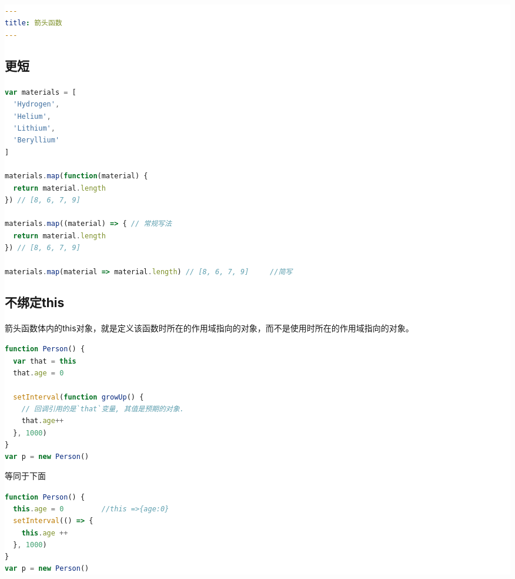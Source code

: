 ```yaml
---
title: 箭头函数
---
```


## 更短

```javascript
var materials = [
  'Hydrogen',
  'Helium',
  'Lithium',
  'Beryllium'
]

materials.map(function(material) {
  return material.length
}) // [8, 6, 7, 9]

materials.map((material) => { // 常规写法
  return material.length
}) // [8, 6, 7, 9]

materials.map(material => material.length) // [8, 6, 7, 9]     //简写
```

## 不绑定this

箭头函数体内的this对象，就是定义该函数时所在的作用域指向的对象，而不是使用时所在的作用域指向的对象。

```javascript
function Person() {
  var that = this
  that.age = 0

  setInterval(function growUp() {
    // 回调引用的是`that`变量, 其值是预期的对象.
    that.age++
  }, 1000)
}
var p = new Person()
```

等同于下面

```javascript
function Person() {
  this.age = 0         //this =>{age:0}
  setInterval(() => {
    this.age ++
  }, 1000)
}
var p = new Person()
```
